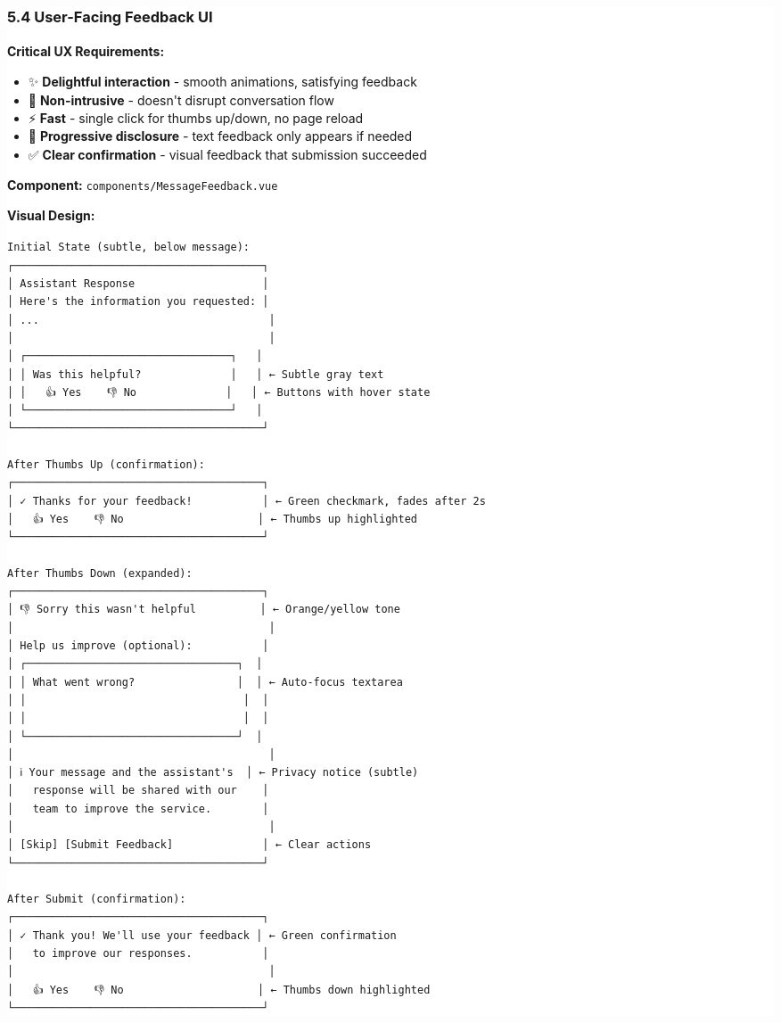 ### 5.4 User-Facing Feedback UI

**Critical UX Requirements:**

- ✨ **Delightful interaction** - smooth animations, satisfying feedback
- 🎯 **Non-intrusive** - doesn't disrupt conversation flow
- ⚡ **Fast** - single click for thumbs up/down, no page reload
- 💬 **Progressive disclosure** - text feedback only appears if needed
- ✅ **Clear confirmation** - visual feedback that submission succeeded

**Component:** `components/MessageFeedback.vue`

**Visual Design:**

```
Initial State (subtle, below message):
┌───────────────────────────────────────┐
│ Assistant Response                    │
│ Here's the information you requested: │
│ ...                                    │
│                                        │
│ ┌────────────────────────────────┐   │
│ │ Was this helpful?              │   │ ← Subtle gray text
│ │   👍 Yes    👎 No              │   │ ← Buttons with hover state
│ └────────────────────────────────┘   │
└───────────────────────────────────────┘

After Thumbs Up (confirmation):
┌───────────────────────────────────────┐
│ ✓ Thanks for your feedback!           │ ← Green checkmark, fades after 2s
│   👍 Yes    👎 No                     │ ← Thumbs up highlighted
└───────────────────────────────────────┘

After Thumbs Down (expanded):
┌───────────────────────────────────────┐
│ 👎 Sorry this wasn't helpful          │ ← Orange/yellow tone
│                                        │
│ Help us improve (optional):           │
│ ┌─────────────────────────────────┐  │
│ │ What went wrong?                │  │ ← Auto-focus textarea
│ │                                  │  │
│ │                                  │  │
│ └─────────────────────────────────┘  │
│                                        │
│ ℹ️ Your message and the assistant's  │ ← Privacy notice (subtle)
│   response will be shared with our    │
│   team to improve the service.        │
│                                        │
│ [Skip] [Submit Feedback]              │ ← Clear actions
└───────────────────────────────────────┘

After Submit (confirmation):
┌───────────────────────────────────────┐
│ ✓ Thank you! We'll use your feedback │ ← Green confirmation
│   to improve our responses.           │
│                                        │
│   👍 Yes    👎 No                     │ ← Thumbs down highlighted
└───────────────────────────────────────┘
```
